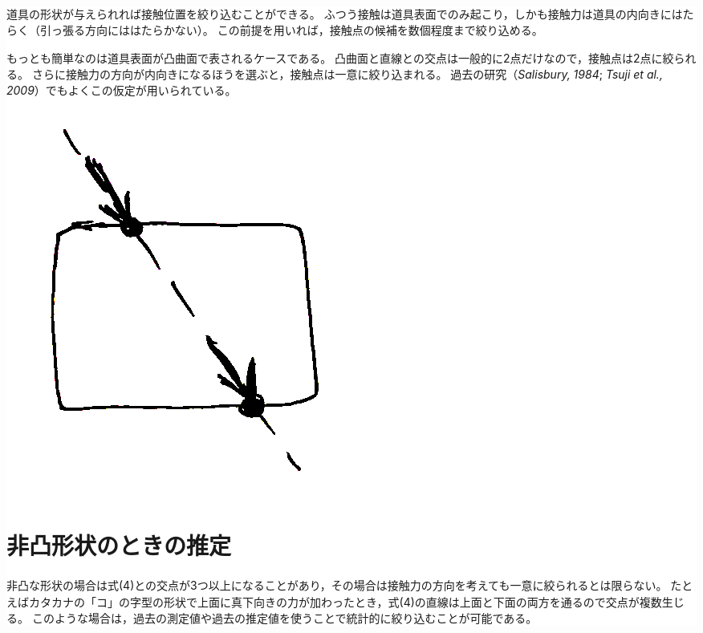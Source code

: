 道具の形状が与えられれば接触位置を絞り込むことができる。
ふつう接触は道具表面でのみ起こり，しかも接触力は道具の内向きにはたらく（引っ張る方向にははたらかない）。
この前提を用いれば，接触点の候補を数個程度まで絞り込める。

もっとも簡単なのは道具表面が凸曲面で表されるケースである。
凸曲面と直線との交点は一般的に2点だけなので，接触点は2点に絞られる。
さらに接触力の方向が内向きになるほうを選ぶと，接触点は一意に絞り込まれる。
過去の研究（*Salisbury, 1984*; *Tsuji et al., 2009*）でもよくこの仮定が用いられている。

![Convex tool](intrinsic_contact_sensing_img/convex-case.png)

# 非凸形状のときの推定

非凸な形状の場合は式(4)との交点が3つ以上になることがあり，その場合は接触力の方向を考えても一意に絞られるとは限らない。
たとえばカタカナの「コ」の字型の形状で上面に真下向きの力が加わったとき，式(4)の直線は上面と下面の両方を通るので交点が複数生じる。
このような場合は，過去の測定値や過去の推定値を使うことで統計的に絞り込むことが可能である。
